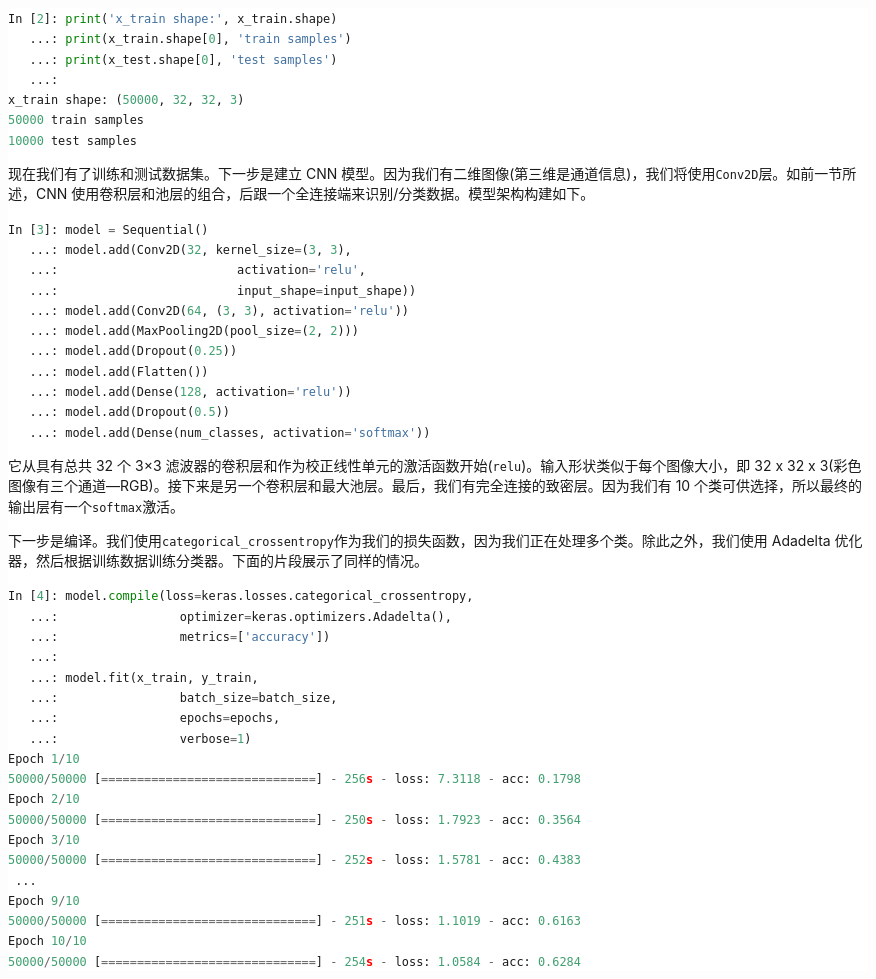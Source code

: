 ```py
In [2]: print('x_train shape:', x_train.shape)
   ...: print(x_train.shape[0], 'train samples')
   ...: print(x_test.shape[0], 'test samples')
   ...:
x_train shape: (50000, 32, 32, 3)
50000 train samples
10000 test samples

```

现在我们有了训练和测试数据集。下一步是建立 CNN 模型。因为我们有二维图像(第三维是通道信息)，我们将使用`Conv2D`层。如前一节所述，CNN 使用卷积层和池层的组合，后跟一个全连接端来识别/分类数据。模型架构构建如下。

```py
In [3]: model = Sequential()
   ...: model.add(Conv2D(32, kernel_size=(3, 3),
   ...:                         activation='relu',
   ...:                         input_shape=input_shape))
   ...: model.add(Conv2D(64, (3, 3), activation='relu'))
   ...: model.add(MaxPooling2D(pool_size=(2, 2)))
   ...: model.add(Dropout(0.25))
   ...: model.add(Flatten())
   ...: model.add(Dense(128, activation='relu'))
   ...: model.add(Dropout(0.5))
   ...: model.add(Dense(num_classes, activation='softmax'))

```

它从具有总共 32 个 3×3 滤波器的卷积层和作为校正线性单元的激活函数开始(`relu`)。输入形状类似于每个图像大小，即 32 x 32 x 3(彩色图像有三个通道—RGB)。接下来是另一个卷积层和最大池层。最后，我们有完全连接的致密层。因为我们有 10 个类可供选择，所以最终的输出层有一个`softmax`激活。

下一步是编译。我们使用`categorical_crossentropy`作为我们的损失函数，因为我们正在处理多个类。除此之外，我们使用 Adadelta 优化器，然后根据训练数据训练分类器。下面的片段展示了同样的情况。

```py
In [4]: model.compile(loss=keras.losses.categorical_crossentropy,
   ...:                 optimizer=keras.optimizers.Adadelta(),
   ...:                 metrics=['accuracy'])
   ...:
   ...: model.fit(x_train, y_train,
   ...:                 batch_size=batch_size,
   ...:                 epochs=epochs,
   ...:                 verbose=1)
Epoch 1/10
50000/50000 [==============================] - 256s - loss: 7.3118 - acc: 0.1798   
Epoch 2/10
50000/50000 [==============================] - 250s - loss: 1.7923 - acc: 0.3564   
Epoch 3/10
50000/50000 [==============================] - 252s - loss: 1.5781 - acc: 0.4383   
 ...
Epoch 9/10
50000/50000 [==============================] - 251s - loss: 1.1019 - acc: 0.6163   
Epoch 10/10
50000/50000 [==============================] - 254s - loss: 1.0584 - acc: 0.6284   

```
